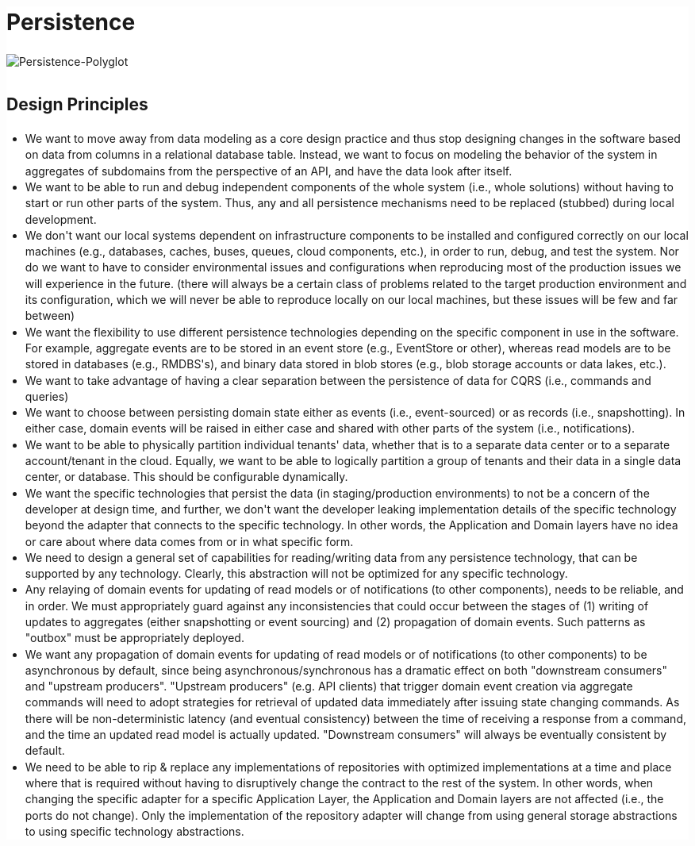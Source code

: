 # Persistence

![Persistence-Polyglot](../images/Persistence-Polyglot.png)

## Design Principles

* We want to move away from data modeling as a core design practice and thus stop designing changes in the software based on data from columns in a relational database table. Instead, we want to focus on modeling the behavior of the system in aggregates of subdomains from the perspective of an API, and have the data look after itself.
* We want to be able to run and debug independent components of the whole system (i.e., whole solutions) without having to start or run other parts of the system. Thus, any and all persistence mechanisms need to be replaced (stubbed) during local development.
* We don't want our local systems dependent on infrastructure components to be installed and configured correctly on our local machines (e.g., databases, caches, buses, queues, cloud components, etc.), in order to run, debug, and test the system. Nor do we want to have to consider environmental issues and configurations when reproducing most of the production issues we will experience in the future. (there will always be a certain class of problems related to the target production environment and its configuration, which we will never be able to reproduce locally on our local machines, but these issues will be few and far between)
* We want the flexibility to use different persistence technologies depending on the specific component in use in the software. For example, aggregate events are to be stored in an event store (e.g., EventStore or other), whereas read models are to be stored in databases (e.g., RMDBS's), and binary data stored in blob stores (e.g., blob storage accounts or data lakes, etc.).
* We want to take advantage of having a clear separation between the persistence of data for CQRS (i.e., commands and queries)
* We want to choose between persisting domain state either as events (i.e., event-sourced) or as records (i.e., snapshotting). In either case, domain events will be raised in either case and shared with other parts of the system (i.e., notifications).
* We want to be able to physically partition individual tenants' data, whether that is to a separate data center or to a separate account/tenant in the cloud. Equally, we want to be able to logically partition a group of tenants and their data in a single data center, or database. This should be configurable dynamically.
* We want the specific technologies that persist the data (in staging/production environments) to not be a concern of the developer at design time, and further, we don't want the developer leaking implementation details of the specific technology beyond the adapter that connects to the specific technology. In other words, the Application and Domain layers have no idea or care about where data comes from or in what specific form.
* We need to design a general set of capabilities for reading/writing data from any persistence technology, that can be supported by any technology. Clearly, this abstraction will not be optimized for any specific technology.
* Any relaying of domain events for updating of read models or of notifications (to other components), needs to be reliable, and in order. We must appropriately guard against any inconsistencies that could occur between the stages of (1) writing of updates to aggregates (either snapshotting or event sourcing) and (2) propagation of domain events. Such patterns as "outbox" must be appropriately deployed.
* We want any propagation of domain events for updating of read models or of notifications (to other components) to be asynchronous by default, since being asynchronous/synchronous has a dramatic effect on both "downstream consumers" and "upstream producers". "Upstream producers" (e.g. API clients) that trigger domain event creation via aggregate commands will need to adopt strategies for retrieval of updated data immediately after issuing state changing commands. As there will be non-deterministic latency (and eventual consistency) between the time of receiving a response from a command, and the time an updated read model is actually updated. "Downstream consumers" will always be eventually consistent by default.
* We need to be able to rip & replace any implementations of repositories with optimized implementations at a time and place where that is required without having to disruptively change the contract to the rest of the system. In other words, when changing the specific adapter for a specific Application Layer, the Application and Domain layers are not affected (i.e., the ports do not change). Only the implementation of the repository adapter will change from using general storage abstractions to using specific technology abstractions.
